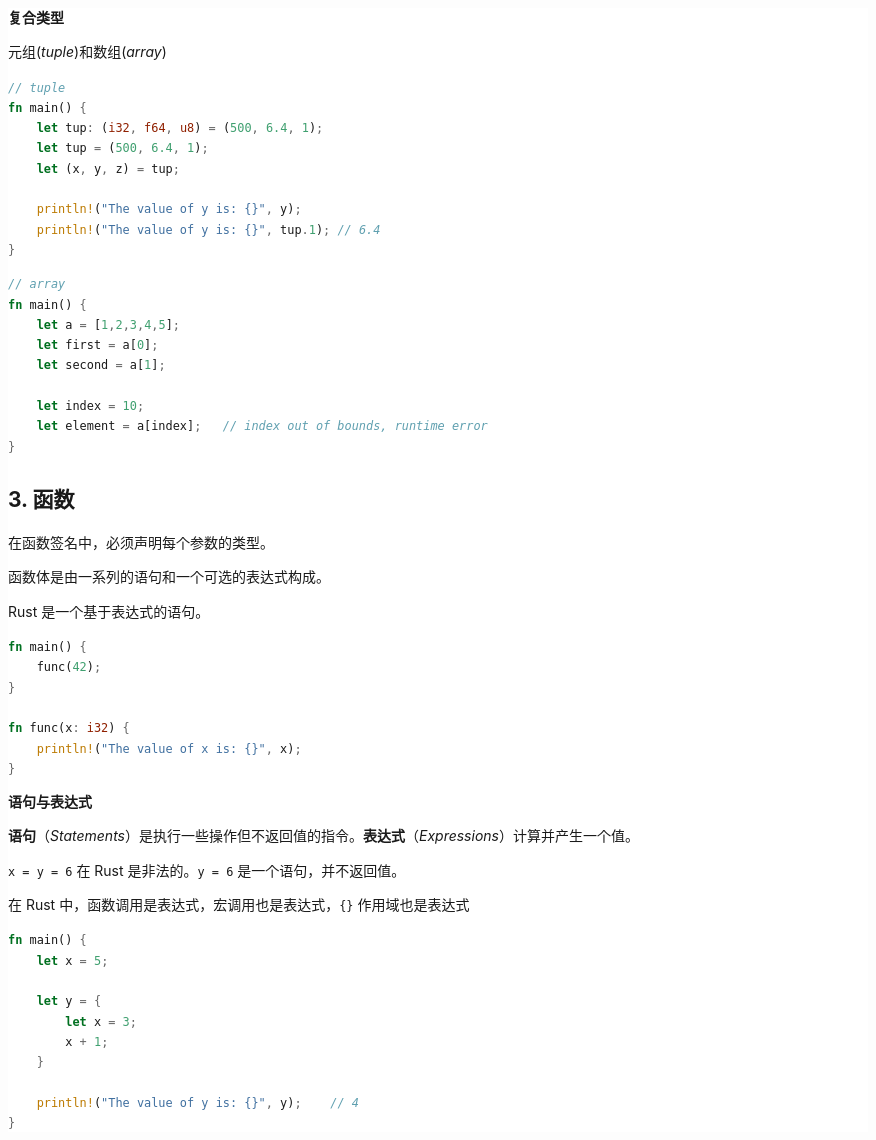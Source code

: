 

**复合类型**  

元组(*tuple*)和数组(*array*)  

```rust
// tuple
fn main() {
    let tup: (i32, f64, u8) = (500, 6.4, 1);
    let tup = (500, 6.4, 1);
    let (x, y, z) = tup;
    
    println!("The value of y is: {}", y);
    println!("The value of y is: {}", tup.1); // 6.4
}
```

```rust
// array
fn main() {
    let a = [1,2,3,4,5];
    let first = a[0];
    let second = a[1];
    
    let index = 10;
    let element = a[index];   // index out of bounds, runtime error
}
```



## 3. 函数

在函数签名中，必须声明每个参数的类型。  

函数体是由一系列的语句和一个可选的表达式构成。  

Rust 是一个基于表达式的语句。  

```rust
fn main() {
    func(42);
}

fn func(x: i32) {
    println!("The value of x is: {}", x);
}
```

**语句与表达式**  

**语句**（*Statements*）是执行一些操作但不返回值的指令。**表达式**（*Expressions*）计算并产生一个值。 

`x = y = 6` 在 Rust 是非法的。`y = 6` 是一个语句，并不返回值。  

在 Rust 中，函数调用是表达式，宏调用也是表达式，`{}` 作用域也是表达式   

```rust
fn main() {
    let x = 5;
    
    let y = {
        let x = 3;
        x + 1;
    }
    
    println!("The value of y is: {}", y);    // 4
}
```
